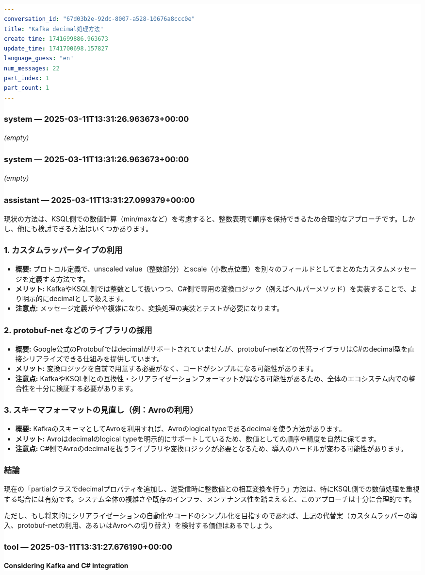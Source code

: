 ```yaml
---
conversation_id: "67d03b2e-92dc-8007-a528-10676a8ccc0e"
title: "Kafka decimal処理方法"
create_time: 1741699886.963673
update_time: 1741700698.157827
language_guess: "en"
num_messages: 22
part_index: 1
part_count: 1
---
```


### system — 2025-03-11T13:31:26.963673+00:00

_(empty)_

### system — 2025-03-11T13:31:26.963673+00:00

_(empty)_

### assistant — 2025-03-11T13:31:27.099379+00:00

現状の方法は、KSQL側での数値計算（min/maxなど）を考慮すると、整数表現で順序を保持できるため合理的なアプローチです。しかし、他にも検討できる方法はいくつかあります。

### 1. カスタムラッパータイプの利用
- **概要:** プロトコル定義で、unscaled value（整数部分）とscale（小数点位置）を別々のフィールドとしてまとめたカスタムメッセージを定義する方法です。
- **メリット:** KafkaやKSQL側では整数として扱いつつ、C#側で専用の変換ロジック（例えばヘルパーメソッド）を実装することで、より明示的にdecimalとして扱えます。
- **注意点:** メッセージ定義がやや複雑になり、変換処理の実装とテストが必要になります。

### 2. protobuf-net などのライブラリの採用
- **概要:** Google公式のProtobufではdecimalがサポートされていませんが、protobuf-netなどの代替ライブラリはC#のdecimal型を直接シリアライズできる仕組みを提供しています。
- **メリット:** 変換ロジックを自前で用意する必要がなく、コードがシンプルになる可能性があります。
- **注意点:** KafkaやKSQL側との互換性・シリアライゼーションフォーマットが異なる可能性があるため、全体のエコシステム内での整合性を十分に検証する必要があります。

### 3. スキーマフォーマットの見直し（例：Avroの利用）
- **概要:** KafkaのスキーマとしてAvroを利用すれば、Avroのlogical typeであるdecimalを使う方法があります。
- **メリット:** Avroはdecimalのlogical typeを明示的にサポートしているため、数値としての順序や精度を自然に保てます。
- **注意点:** C#側でAvroのdecimalを扱うライブラリや変換ロジックが必要となるため、導入のハードルが変わる可能性があります。

### 結論
現在の「partialクラスでdecimalプロパティを追加し、送受信時に整数値との相互変換を行う」方法は、特にKSQL側での数値処理を重視する場合には有効です。システム全体の複雑さや既存のインフラ、メンテナンス性を踏まえると、このアプローチは十分に合理的です。

ただし、もし将来的にシリアライゼーションの自動化やコードのシンプル化を目指すのであれば、上記の代替案（カスタムラッパーの導入、protobuf-netの利用、あるいはAvroへの切り替え）を検討する価値はあるでしょう。

### tool — 2025-03-11T13:31:27.676190+00:00

**Considering Kafka and C# integration**
